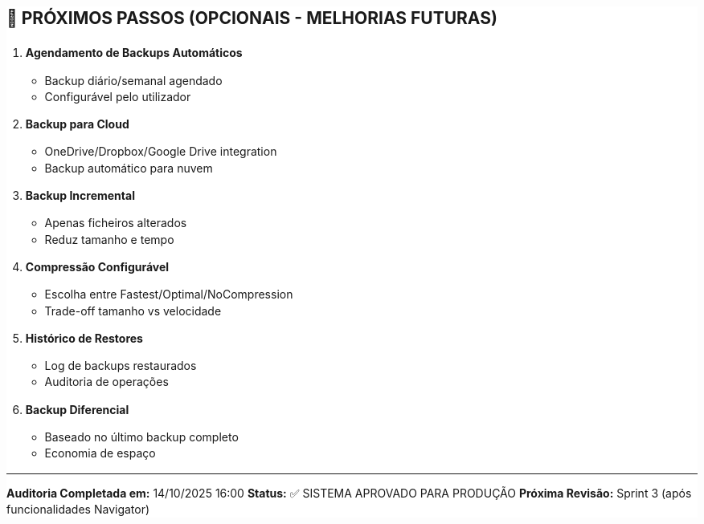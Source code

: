 
## 🚀 PRÓXIMOS PASSOS (OPCIONAIS - MELHORIAS FUTURAS)

1. **Agendamento de Backups Automáticos**
   - Backup diário/semanal agendado
   - Configurável pelo utilizador

2. **Backup para Cloud**
   - OneDrive/Dropbox/Google Drive integration
   - Backup automático para nuvem

3. **Backup Incremental**
   - Apenas ficheiros alterados
   - Reduz tamanho e tempo

4. **Compressão Configurável**
   - Escolha entre Fastest/Optimal/NoCompression
   - Trade-off tamanho vs velocidade

5. **Histórico de Restores**
   - Log de backups restaurados
   - Auditoria de operações

6. **Backup Diferencial**
   - Baseado no último backup completo
   - Economia de espaço

---

**Auditoria Completada em:** 14/10/2025 16:00
**Status:** ✅ SISTEMA APROVADO PARA PRODUÇÃO
**Próxima Revisão:** Sprint 3 (após funcionalidades Navigator)
